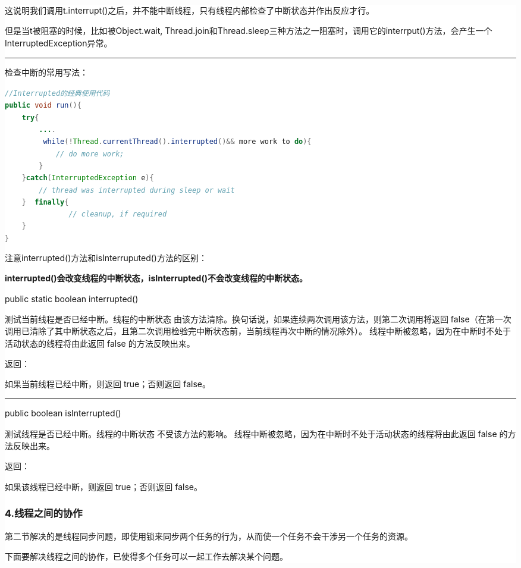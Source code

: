 这说明我们调用t.interrupt()之后，并不能中断线程，只有线程内部检查了中断状态并作出反应才行。

但是当t被阻塞的时候，比如被Object.wait, Thread.join和Thread.sleep三种方法之一阻塞时，调用它的interrput()方法，会产生一个InterruptedException异常。
</strong>
</font>
</div>

-------------------------------------------------------------------------

检查中断的常用写法：

```java
//Interrupted的经典使用代码  
public void run(){  
    try{  
        ....  
         while(!Thread.currentThread().interrupted()&& more work to do){  
            // do more work;  
        }  
    }catch(InterruptedException e){  
        // thread was interrupted during sleep or wait  
    }  finally{  
               // cleanup, if required  
    }  
}  
```

注意interrupted()方法和isInterruputed()方法的区别：

**interrupted()会改变线程的中断状态，isInterrupted()不会改变线程的中断状态。**

public static boolean interrupted()

测试当前线程是否已经中断。线程的中断状态 由该方法清除。换句话说，如果连续两次调用该方法，则第二次调用将返回 false（在第一次调用已清除了其中断状态之后，且第二次调用检验完中断状态前，当前线程再次中断的情况除外）。 
线程中断被忽略，因为在中断时不处于活动状态的线程将由此返回 false 的方法反映出来。 


返回：

如果当前线程已经中断，则返回 true；否则返回 false。

------------------------------------------------------------------------------

public boolean isInterrupted()

测试线程是否已经中断。线程的中断状态 不受该方法的影响。 
线程中断被忽略，因为在中断时不处于活动状态的线程将由此返回 false 的方法反映出来。 

返回：

如果该线程已经中断，则返回 true；否则返回 false。

### 4.线程之间的协作

第二节解决的是线程同步问题，即使用锁来同步两个任务的行为，从而使一个任务不会干涉另一个任务的资源。

下面要解决线程之间的协作，已使得多个任务可以一起工作去解决某个问题。
